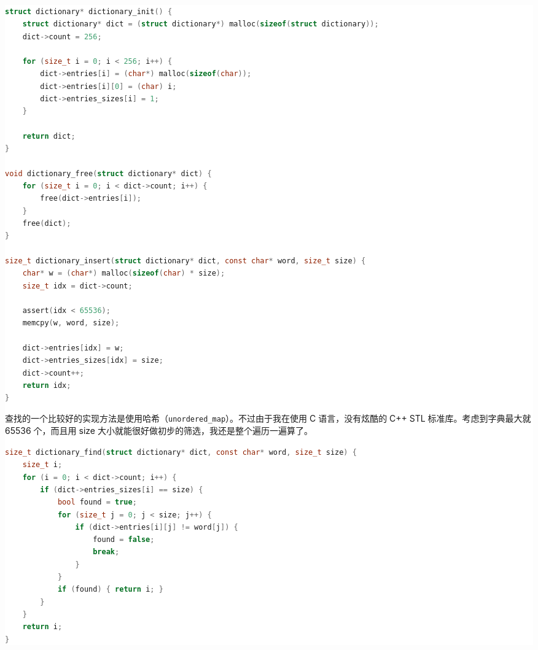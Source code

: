 ```c
struct dictionary* dictionary_init() {
    struct dictionary* dict = (struct dictionary*) malloc(sizeof(struct dictionary));
    dict->count = 256;

    for (size_t i = 0; i < 256; i++) {
        dict->entries[i] = (char*) malloc(sizeof(char));
        dict->entries[i][0] = (char) i;
        dict->entries_sizes[i] = 1;
    }

    return dict;
}

void dictionary_free(struct dictionary* dict) {
    for (size_t i = 0; i < dict->count; i++) {
        free(dict->entries[i]);
    }
    free(dict);
}

size_t dictionary_insert(struct dictionary* dict, const char* word, size_t size) {
    char* w = (char*) malloc(sizeof(char) * size);
    size_t idx = dict->count;

    assert(idx < 65536);
    memcpy(w, word, size);

    dict->entries[idx] = w;
    dict->entries_sizes[idx] = size;
    dict->count++;
    return idx;
}
```

查找的一个比较好的实现方法是使用哈希（`unordered_map`）。不过由于我在使用 C 语言，没有炫酷的 C++ STL 标准库。考虑到字典最大就 65536 个，而且用 size 大小就能很好做初步的筛选，我还是整个遍历一遍算了。

```c
size_t dictionary_find(struct dictionary* dict, const char* word, size_t size) {
    size_t i;
    for (i = 0; i < dict->count; i++) {
        if (dict->entries_sizes[i] == size) {
            bool found = true;
            for (size_t j = 0; j < size; j++) {
                if (dict->entries[i][j] != word[j]) {
                    found = false;
                    break;
                }
            }
            if (found) { return i; }
        }
    }
    return i;
}
```
